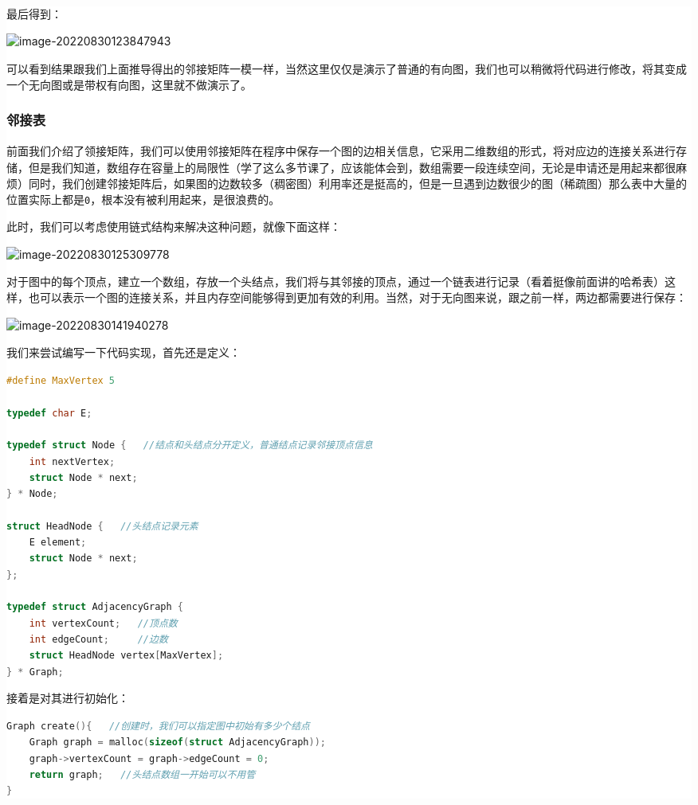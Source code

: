 最后得到：

![image-20220830123847943](https://image.itbaima.cn/markdown/2022/08/30/1XnqfOBEHd4DPTk.png)

可以看到结果跟我们上面推导得出的邻接矩阵一模一样，当然这里仅仅是演示了普通的有向图，我们也可以稍微将代码进行修改，将其变成一个无向图或是带权有向图，这里就不做演示了。

### 邻接表

前面我们介绍了领接矩阵，我们可以使用邻接矩阵在程序中保存一个图的边相关信息，它采用二维数组的形式，将对应边的连接关系进行存储，但是我们知道，数组存在容量上的局限性（学了这么多节课了，应该能体会到，数组需要一段连续空间，无论是申请还是用起来都很麻烦）同时，我们创建邻接矩阵后，如果图的边数较多（稠密图）利用率还是挺高的，但是一旦遇到边数很少的图（稀疏图）那么表中大量的位置实际上都是`0`，根本没有被利用起来，是很浪费的。

此时，我们可以考虑使用链式结构来解决这种问题，就像下面这样：

![image-20220830125309778](https://image.itbaima.cn/markdown/2022/08/30/2H68yAbFS9GnKD4.png)

对于图中的每个顶点，建立一个数组，存放一个头结点，我们将与其邻接的顶点，通过一个链表进行记录（看着挺像前面讲的哈希表）这样，也可以表示一个图的连接关系，并且内存空间能够得到更加有效的利用。当然，对于无向图来说，跟之前一样，两边都需要进行保存：

![image-20220830141940278](https://image.itbaima.cn/markdown/2022/08/30/vJ65hqwpuzRLs1O.png)

我们来尝试编写一下代码实现，首先还是定义：

```c
#define MaxVertex 5

typedef char E;

typedef struct Node {   //结点和头结点分开定义，普通结点记录邻接顶点信息
    int nextVertex;
    struct Node * next;
} * Node;

struct HeadNode {   //头结点记录元素
    E element;
    struct Node * next;
};

typedef struct AdjacencyGraph {
    int vertexCount;   //顶点数
    int edgeCount;     //边数
    struct HeadNode vertex[MaxVertex];
} * Graph;
```

接着是对其进行初始化：

```c
Graph create(){   //创建时，我们可以指定图中初始有多少个结点
    Graph graph = malloc(sizeof(struct AdjacencyGraph));
    graph->vertexCount = graph->edgeCount = 0;
    return graph;   //头结点数组一开始可以不用管
}
```
